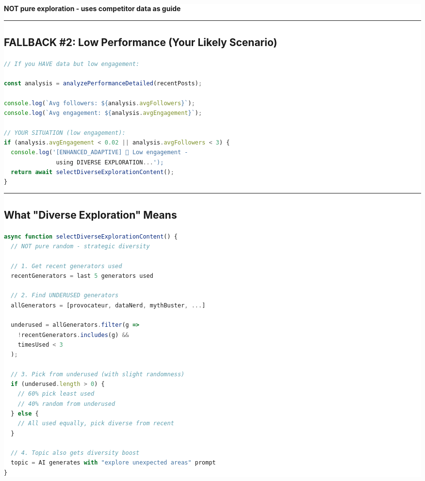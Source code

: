 **NOT pure exploration - uses competitor data as guide**

---

## FALLBACK #2: Low Performance (Your Likely Scenario)

```typescript
// If you HAVE data but low engagement:

const analysis = analyzePerformanceDetailed(recentPosts);

console.log(`Avg followers: ${analysis.avgFollowers}`);
console.log(`Avg engagement: ${analysis.avgEngagement}`);

// YOUR SITUATION (low engagement):
if (analysis.avgEngagement < 0.02 || analysis.avgFollowers < 3) {
  console.log('[ENHANCED_ADAPTIVE] 🔄 Low engagement - 
               using DIVERSE EXPLORATION...');
  return await selectDiverseExplorationContent();
}
```

---

## What "Diverse Exploration" Means

```typescript
async function selectDiverseExplorationContent() {
  // NOT pure random - strategic diversity
  
  // 1. Get recent generators used
  recentGenerators = last 5 generators used
  
  // 2. Find UNDERUSED generators
  allGenerators = [provocateur, dataNerd, mythBuster, ...]
  
  underused = allGenerators.filter(g => 
    !recentGenerators.includes(g) &&
    timesUsed < 3
  );
  
  // 3. Pick from underused (with slight randomness)
  if (underused.length > 0) {
    // 60% pick least used
    // 40% random from underused
  } else {
    // All used equally, pick diverse from recent
  }
  
  // 4. Topic also gets diversity boost
  topic = AI generates with "explore unexpected areas" prompt
}
```
